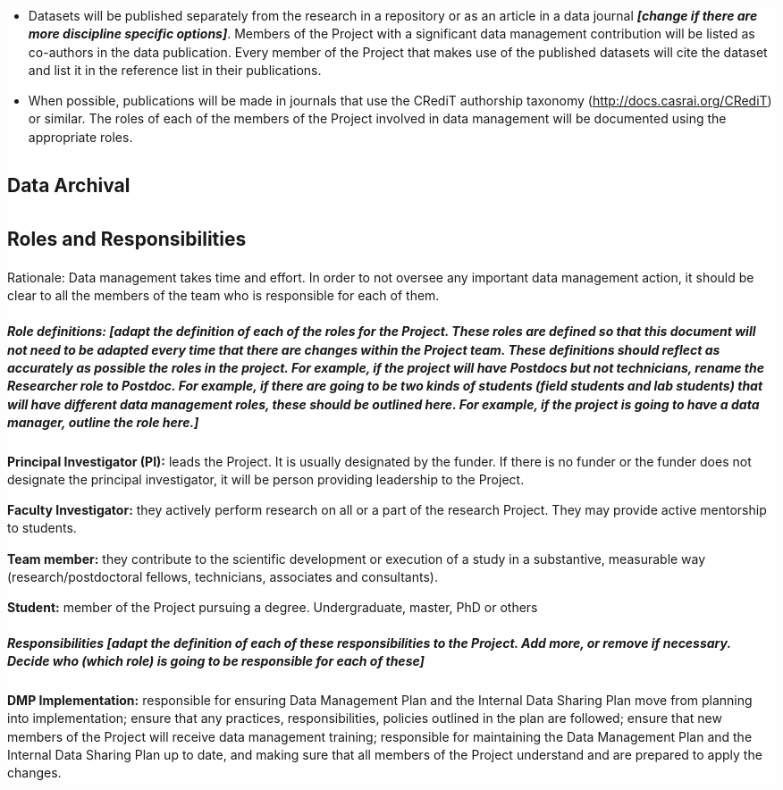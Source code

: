 
- Datasets will be published separately from the research in a repository or as an article in a data journal **_[change if there are more discipline specific options]_**. Members of the Project with a significant data management contribution will be listed as co-authors in the data publication. Every member of the Project that makes use of the published datasets will cite the dataset and list it in the reference list in their publications.  



- When possible, publications will be made in journals that use the CRediT authorship taxonomy (http://docs.casrai.org/CRediT) or similar. The roles of each of the members of the Project involved in data management will be documented using the appropriate roles.

## Data Archival



## Roles and Responsibilities
Rationale: Data management takes time and effort. In order to not oversee any important data management action, it should be clear to all the members of the team who is responsible for each of them.


##### Role definitions: **_[adapt the definition of each of the roles for the Project. These roles are defined so that this document will not need to be adapted every time that there are changes within the Project team. These definitions should reflect as accurately as possible the roles in the project. For example, if the project will have Postdocs but not technicians, rename the Researcher role to Postdoc. For example, if there are going to be two kinds of students (field students and lab students) that will have different data management roles, these should be outlined here. For example, if the project is going to have a data manager, outline the role here.]_**


**Principal Investigator (PI):** leads the Project. It is usually designated by the funder. If there is no funder or the funder does not designate the principal investigator, it will be person providing leadership to the Project.

**Faculty Investigator:** they actively perform research on all or a part of the research Project. They may provide active mentorship to students.

**Team member:** they contribute to the scientific development or execution of a study in a substantive, measurable way (research/postdoctoral fellows, technicians, associates and consultants).

**Student:** member of the Project pursuing a degree. Undergraduate, master, PhD or others

##### Responsibilities **_[adapt the definition of each of these responsibilities to the Project. Add more, or remove if necessary. Decide who (which role) is going to be responsible for each of these]_**




**DMP Implementation:** responsible for ensuring Data Management Plan and the Internal Data Sharing Plan move from planning into implementation; ensure that any practices, responsibilities, policies outlined in the plan are followed; ensure that new members of the Project will receive data management training; responsible for maintaining the Data Management Plan and the Internal Data Sharing Plan up to date, and making sure that all members of the Project understand and are prepared to apply the changes.
